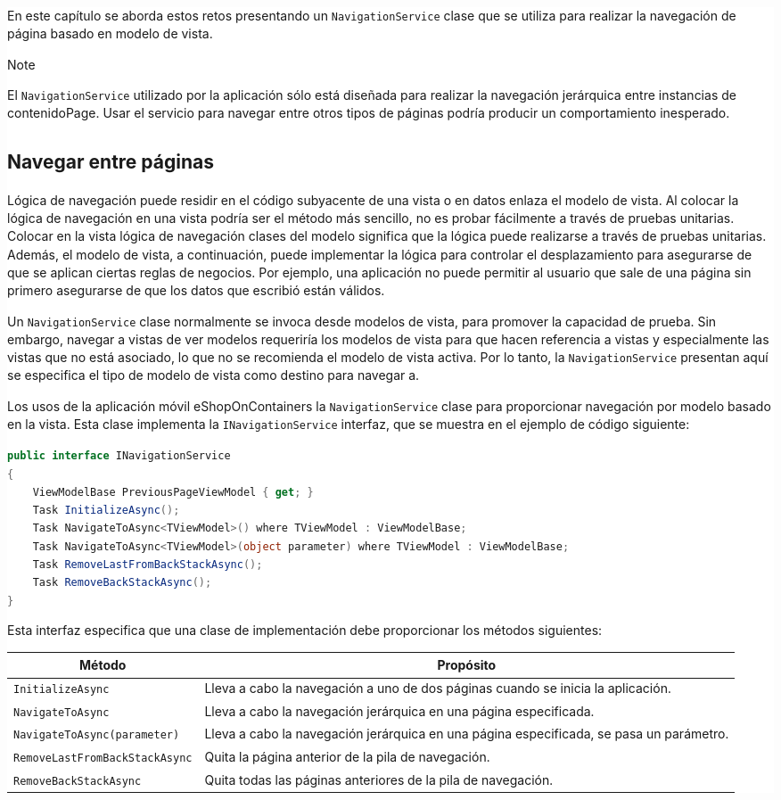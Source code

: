 En este capítulo se aborda estos retos presentando un `NavigationService` clase que se utiliza para realizar la navegación de página basado en modelo de vista.

> [!NOTE]
> El `NavigationService` utilizado por la aplicación sólo está diseñada para realizar la navegación jerárquica entre instancias de contenidoPage. Usar el servicio para navegar entre otros tipos de páginas podría producir un comportamiento inesperado.

## <a name="navigating-between-pages"></a>Navegar entre páginas

Lógica de navegación puede residir en el código subyacente de una vista o en datos enlaza el modelo de vista. Al colocar la lógica de navegación en una vista podría ser el método más sencillo, no es probar fácilmente a través de pruebas unitarias. Colocar en la vista lógica de navegación clases del modelo significa que la lógica puede realizarse a través de pruebas unitarias. Además, el modelo de vista, a continuación, puede implementar la lógica para controlar el desplazamiento para asegurarse de que se aplican ciertas reglas de negocios. Por ejemplo, una aplicación no puede permitir al usuario que sale de una página sin primero asegurarse de que los datos que escribió están válidos.

Un `NavigationService` clase normalmente se invoca desde modelos de vista, para promover la capacidad de prueba. Sin embargo, navegar a vistas de ver modelos requeriría los modelos de vista para que hacen referencia a vistas y especialmente las vistas que no está asociado, lo que no se recomienda el modelo de vista activa. Por lo tanto, la `NavigationService` presentan aquí se especifica el tipo de modelo de vista como destino para navegar a.

Los usos de la aplicación móvil eShopOnContainers la `NavigationService` clase para proporcionar navegación por modelo basado en la vista. Esta clase implementa la `INavigationService` interfaz, que se muestra en el ejemplo de código siguiente:

```csharp
public interface INavigationService  
{  
    ViewModelBase PreviousPageViewModel { get; }  
    Task InitializeAsync();  
    Task NavigateToAsync<TViewModel>() where TViewModel : ViewModelBase;  
    Task NavigateToAsync<TViewModel>(object parameter) where TViewModel : ViewModelBase;  
    Task RemoveLastFromBackStackAsync();  
    Task RemoveBackStackAsync();  
}
```

Esta interfaz especifica que una clase de implementación debe proporcionar los métodos siguientes:

|Método|Propósito|
|--- |--- |
|`InitializeAsync`|Lleva a cabo la navegación a uno de dos páginas cuando se inicia la aplicación.|
|`NavigateToAsync`|Lleva a cabo la navegación jerárquica en una página especificada.|
|`NavigateToAsync(parameter)`|Lleva a cabo la navegación jerárquica en una página especificada, se pasa un parámetro.|
|`RemoveLastFromBackStackAsync`|Quita la página anterior de la pila de navegación.|
|`RemoveBackStackAsync`|Quita todas las páginas anteriores de la pila de navegación.|
